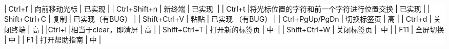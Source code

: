 | Ctrl+f  | 向前移动光标  | 已实现  |
| Ctrl+Shift+n  | 新终端  | 已实现  |
| Ctrl+t  |将光标位置的字符和前一个字符进行位置交换   | 已实现  |
| Shift+Ctrl+C  | 复制  | 已实现（有BUG） |
| Shift+Ctrl+V  | 粘贴  | 已实现 （有BUG） |
| Ctrl+PgUp/PgDn  | 切换标签页  | 高  |
| Ctrl+d  |  关闭终端 |  高 |
|Ctrl+l   |相当于clear，即清屏   |  高 |
| Shift+Ctrl+T  | 打开新的标签页  | 中  |
| Shift+Ctrl+W  |  关闭标签页 |  中 |
| F11  | 全屏切换  | 中  |
| F1  | 打开帮助指南  | 中  |


